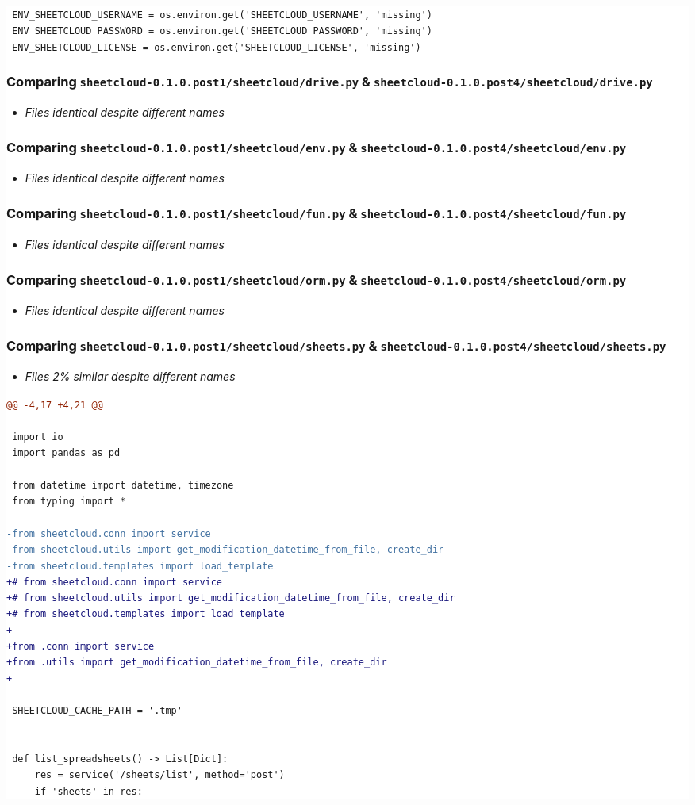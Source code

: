 ```diff
 ENV_SHEETCLOUD_USERNAME = os.environ.get('SHEETCLOUD_USERNAME', 'missing')
 ENV_SHEETCLOUD_PASSWORD = os.environ.get('SHEETCLOUD_PASSWORD', 'missing')
 ENV_SHEETCLOUD_LICENSE = os.environ.get('SHEETCLOUD_LICENSE', 'missing')
```

### Comparing `sheetcloud-0.1.0.post1/sheetcloud/drive.py` & `sheetcloud-0.1.0.post4/sheetcloud/drive.py`

 * *Files identical despite different names*

### Comparing `sheetcloud-0.1.0.post1/sheetcloud/env.py` & `sheetcloud-0.1.0.post4/sheetcloud/env.py`

 * *Files identical despite different names*

### Comparing `sheetcloud-0.1.0.post1/sheetcloud/fun.py` & `sheetcloud-0.1.0.post4/sheetcloud/fun.py`

 * *Files identical despite different names*

### Comparing `sheetcloud-0.1.0.post1/sheetcloud/orm.py` & `sheetcloud-0.1.0.post4/sheetcloud/orm.py`

 * *Files identical despite different names*

### Comparing `sheetcloud-0.1.0.post1/sheetcloud/sheets.py` & `sheetcloud-0.1.0.post4/sheetcloud/sheets.py`

 * *Files 2% similar despite different names*

```diff
@@ -4,17 +4,21 @@
 
 import io
 import pandas as pd
 
 from datetime import datetime, timezone
 from typing import *
 
-from sheetcloud.conn import service
-from sheetcloud.utils import get_modification_datetime_from_file, create_dir
-from sheetcloud.templates import load_template
+# from sheetcloud.conn import service
+# from sheetcloud.utils import get_modification_datetime_from_file, create_dir
+# from sheetcloud.templates import load_template
+
+from .conn import service
+from .utils import get_modification_datetime_from_file, create_dir
+
 
 SHEETCLOUD_CACHE_PATH = '.tmp'
 
 
 def list_spreadsheets() -> List[Dict]:
     res = service('/sheets/list', method='post')
     if 'sheets' in res:
```
